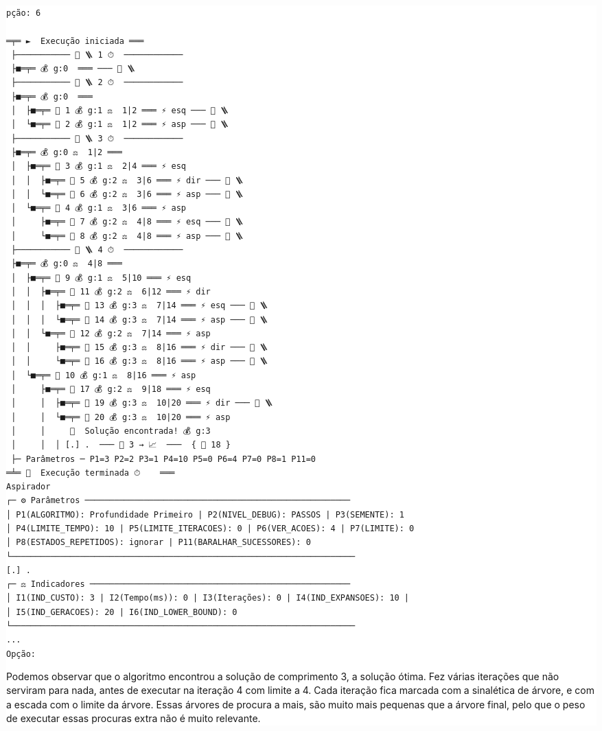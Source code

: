 ```entrada
pção: 6

═╤═ ►  Execução iniciada ═══
 ├─────────── 🌳 🪜 1 ⏱  ────────────
 ├■═╤═ 💰 g:0  ═══ ─── 🍃 🪜
 ├─────────── 🌳 🪜 2 ⏱  ────────────
 ├■═╤═ 💰 g:0  ═══
 │  ├■═╤═ 🔖 1 💰 g:1 ⚖  1|2 ═══ ⚡ esq ─── 🍃 🪜
 │  └■═╤═ 🔖 2 💰 g:1 ⚖  1|2 ═══ ⚡ asp ─── 🍃 🪜
 ├─────────── 🌳 🪜 3 ⏱  ────────────
 ├■═╤═ 💰 g:0 ⚖  1|2 ═══
 │  ├■═╤═ 🔖 3 💰 g:1 ⚖  2|4 ═══ ⚡ esq
 │  │  ├■═╤═ 🔖 5 💰 g:2 ⚖  3|6 ═══ ⚡ dir ─── 🍃 🪜
 │  │  └■═╤═ 🔖 6 💰 g:2 ⚖  3|6 ═══ ⚡ asp ─── 🍃 🪜
 │  └■═╤═ 🔖 4 💰 g:1 ⚖  3|6 ═══ ⚡ asp
 │     ├■═╤═ 🔖 7 💰 g:2 ⚖  4|8 ═══ ⚡ esq ─── 🍃 🪜
 │     └■═╤═ 🔖 8 💰 g:2 ⚖  4|8 ═══ ⚡ asp ─── 🍃 🪜
 ├─────────── 🌳 🪜 4 ⏱  ────────────
 ├■═╤═ 💰 g:0 ⚖  4|8 ═══
 │  ├■═╤═ 🔖 9 💰 g:1 ⚖  5|10 ═══ ⚡ esq
 │  │  ├■═╤═ 🔖 11 💰 g:2 ⚖  6|12 ═══ ⚡ dir
 │  │  │  ├■═╤═ 🔖 13 💰 g:3 ⚖  7|14 ═══ ⚡ esq ─── 🍃 🪜
 │  │  │  └■═╤═ 🔖 14 💰 g:3 ⚖  7|14 ═══ ⚡ asp ─── 🍃 🪜
 │  │  └■═╤═ 🔖 12 💰 g:2 ⚖  7|14 ═══ ⚡ asp
 │  │     ├■═╤═ 🔖 15 💰 g:3 ⚖  8|16 ═══ ⚡ dir ─── 🍃 🪜
 │  │     └■═╤═ 🔖 16 💰 g:3 ⚖  8|16 ═══ ⚡ asp ─── 🍃 🪜
 │  └■═╤═ 🔖 10 💰 g:1 ⚖  8|16 ═══ ⚡ asp
 │     ├■═╤═ 🔖 17 💰 g:2 ⚖  9|18 ═══ ⚡ esq
 │     │  ├■═╤═ 🔖 19 💰 g:3 ⚖  10|20 ═══ ⚡ dir ─── 🍃 🪜
 │     │  └■═╤═ 🔖 20 💰 g:3 ⚖  10|20 ═══ ⚡ asp
 │     │     🎯  Solução encontrada! 💰 g:3
 │     │  │ [.] .  ─── 🎯 3 → 📈  ───  { 🔖 18 }
 ├─ Parâmetros ─ P1=3 P2=2 P3=1 P4=10 P5=0 P6=4 P7=0 P8=1 P11=0
═╧═ 🏁  Execução terminada ⏱    ═══
Aspirador
┌─ ⚙ Parâmetros ──────────────────────────────────────────────────────
│ P1(ALGORITMO): Profundidade Primeiro | P2(NIVEL_DEBUG): PASSOS | P3(SEMENTE): 1
│ P4(LIMITE_TEMPO): 10 | P5(LIMITE_ITERACOES): 0 | P6(VER_ACOES): 4 | P7(LIMITE): 0
│ P8(ESTADOS_REPETIDOS): ignorar | P11(BARALHAR_SUCESSORES): 0
└──────────────────────────────────────────────────────────────────────
[.] .
┌─ ⚖ Indicadores ─────────────────────────────────────────────────────
│ I1(IND_CUSTO): 3 | I2(Tempo(ms)): 0 | I3(Iterações): 0 | I4(IND_EXPANSOES): 10 |
│ I5(IND_GERACOES): 20 | I6(IND_LOWER_BOUND): 0
└──────────────────────────────────────────────────────────────────────
...
Opção:
```

Podemos observar que o algoritmo encontrou a solução de comprimento 3, a solução ótima. 
Fez várias iterações que não serviram para nada, antes de executar na iteração 4 com limite a 4.
Cada iteração fica marcada com a sinalética de árvore, e com a escada com o limite da árvore.
Essas árvores de procura a mais, são muito mais pequenas que a árvore final,
pelo que o peso de executar essas procuras extra não é muito relevante.
